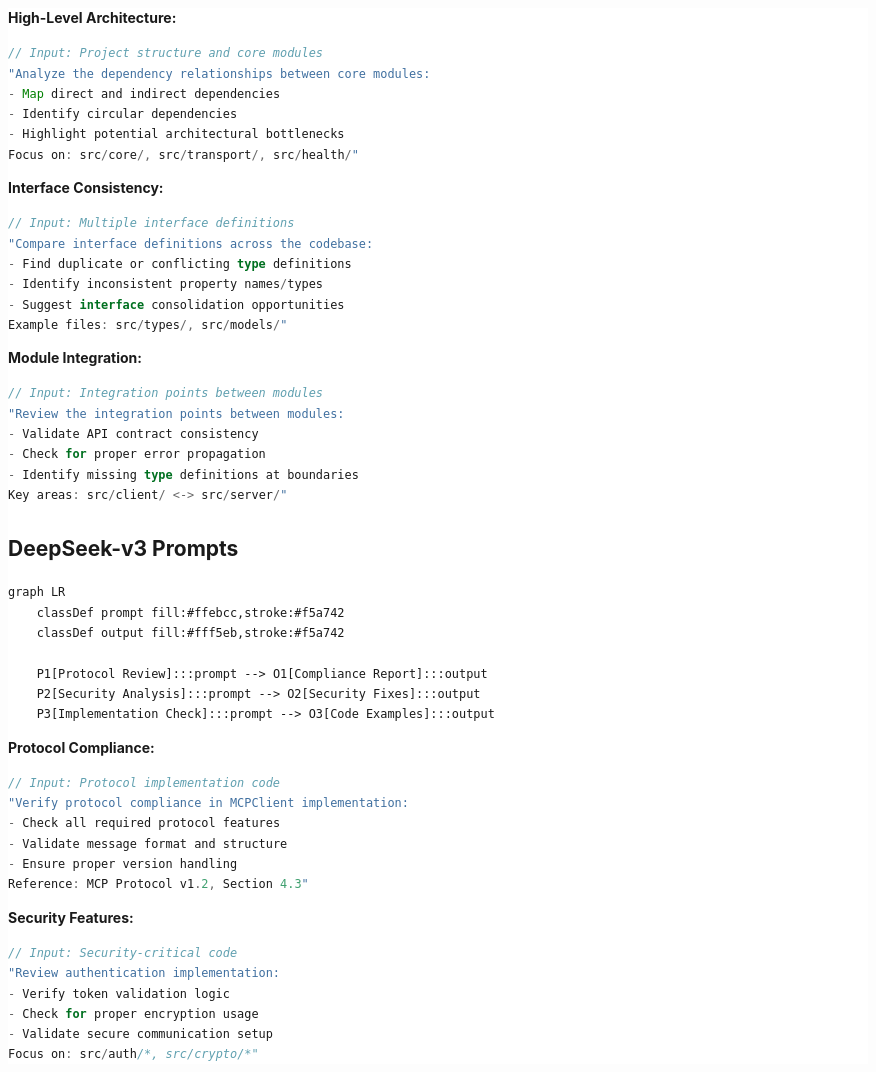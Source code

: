 **High-Level Architecture:**
```typescript
// Input: Project structure and core modules
"Analyze the dependency relationships between core modules:
- Map direct and indirect dependencies
- Identify circular dependencies
- Highlight potential architectural bottlenecks
Focus on: src/core/, src/transport/, src/health/"
```

**Interface Consistency:**
```typescript
// Input: Multiple interface definitions
"Compare interface definitions across the codebase:
- Find duplicate or conflicting type definitions
- Identify inconsistent property names/types
- Suggest interface consolidation opportunities
Example files: src/types/, src/models/"
```

**Module Integration:**
```typescript
// Input: Integration points between modules
"Review the integration points between modules:
- Validate API contract consistency
- Check for proper error propagation
- Identify missing type definitions at boundaries
Key areas: src/client/ <-> src/server/"
```

## DeepSeek-v3 Prompts
```mermaid
graph LR
    classDef prompt fill:#ffebcc,stroke:#f5a742
    classDef output fill:#fff5eb,stroke:#f5a742

    P1[Protocol Review]:::prompt --> O1[Compliance Report]:::output
    P2[Security Analysis]:::prompt --> O2[Security Fixes]:::output
    P3[Implementation Check]:::prompt --> O3[Code Examples]:::output
```

**Protocol Compliance:**
```typescript
// Input: Protocol implementation code
"Verify protocol compliance in MCPClient implementation:
- Check all required protocol features
- Validate message format and structure
- Ensure proper version handling
Reference: MCP Protocol v1.2, Section 4.3"
```

**Security Features:**
```typescript
// Input: Security-critical code
"Review authentication implementation:
- Verify token validation logic
- Check for proper encryption usage
- Validate secure communication setup
Focus on: src/auth/*, src/crypto/*"
```
